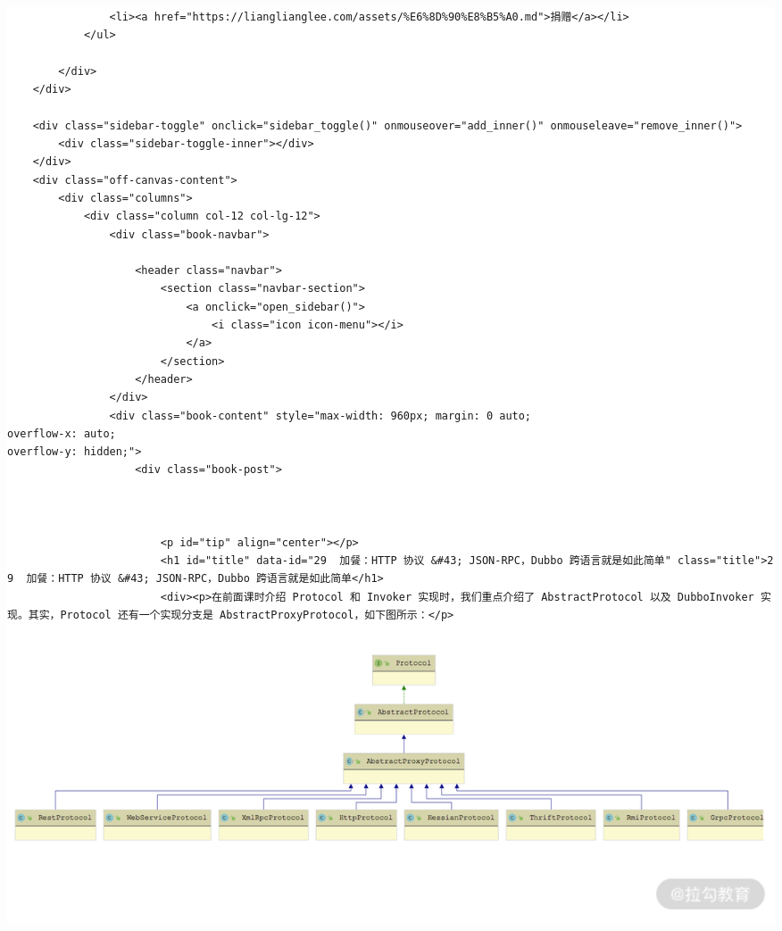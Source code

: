                     <li><a href="https://lianglianglee.com/assets/%E6%8D%90%E8%B5%A0.md">捐赠</a></li>
                </ul>

            </div>
        </div>

        <div class="sidebar-toggle" onclick="sidebar_toggle()" onmouseover="add_inner()" onmouseleave="remove_inner()">
            <div class="sidebar-toggle-inner"></div>
        </div>
        <div class="off-canvas-content">
            <div class="columns">
                <div class="column col-12 col-lg-12">
                    <div class="book-navbar">
                        
                        <header class="navbar">
                            <section class="navbar-section">
                                <a onclick="open_sidebar()">
                                    <i class="icon icon-menu"></i>
                                </a>
                            </section>
                        </header>
                    </div>
                    <div class="book-content" style="max-width: 960px; margin: 0 auto;
    overflow-x: auto;
    overflow-y: hidden;">
                        <div class="book-post">
                            
                            
                            
                            <p id="tip" align="center"></p>
                            <h1 id="title" data-id="29  加餐：HTTP 协议 &#43; JSON-RPC，Dubbo 跨语言就是如此简单" class="title">29  加餐：HTTP 协议 &#43; JSON-RPC，Dubbo 跨语言就是如此简单</h1>
                            <div><p>在前面课时介绍 Protocol 和 Invoker 实现时，我们重点介绍了 AbstractProtocol 以及 DubboInvoker 实现。其实，Protocol 还有一个实现分支是 AbstractProxyProtocol，如下图所示：</p>

<p><img src="assets/CgqCHl-hFBOAU2UWAAFM9gWuXAk914.png" alt="Lark20201103-162545.png" /></p>

